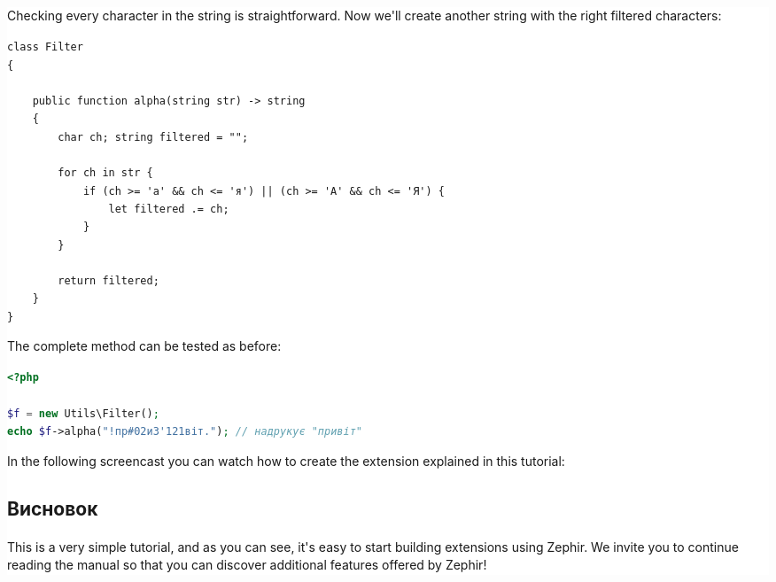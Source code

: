 
Checking every character in the string is straightforward. Now we'll create another string with the right filtered characters:

```zep
class Filter
{

    public function alpha(string str) -> string
    {
        char ch; string filtered = "";

        for ch in str {
            if (ch >= 'а' && ch <= 'я') || (ch >= 'А' && ch <= 'Я') {
                let filtered .= ch;
            }
        }

        return filtered;
    }
}
```

The complete method can be tested as before:

```php
<?php

$f = new Utils\Filter();
echo $f->alpha("!пр#02и3'121віт."); // надрукує "привіт"
```

In the following screencast you can watch how to create the extension explained in this tutorial: <iframe src="//player.vimeo.com/video/84180223" width="500" height="313" frameborder="0" webkitallowfullscreen mozallowfullscreen allowfullscreen mark="crwd-mark"></iframe> 

<a name='conclusion'></a>

## Висновок

This is a very simple tutorial, and as you can see, it's easy to start building extensions using Zephir. We invite you to continue reading the manual so that you can discover additional features offered by Zephir!